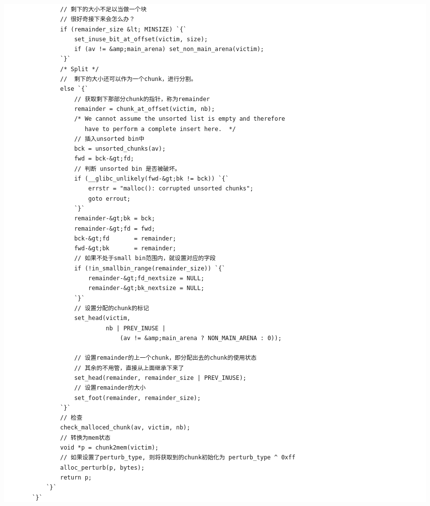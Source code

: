 ```
                // 剩下的大小不足以当做一个块
                // 很好奇接下来会怎么办？
                if (remainder_size &lt; MINSIZE) `{`
                    set_inuse_bit_at_offset(victim, size);
                    if (av != &amp;main_arena) set_non_main_arena(victim);
                `}`
                /* Split */
                //  剩下的大小还可以作为一个chunk，进行分割。
                else `{`
                    // 获取剩下那部分chunk的指针，称为remainder
                    remainder = chunk_at_offset(victim, nb);
                    /* We cannot assume the unsorted list is empty and therefore
                       have to perform a complete insert here.  */
                    // 插入unsorted bin中
                    bck = unsorted_chunks(av);
                    fwd = bck-&gt;fd;
                    // 判断 unsorted bin 是否被破坏。
                    if (__glibc_unlikely(fwd-&gt;bk != bck)) `{`
                        errstr = "malloc(): corrupted unsorted chunks";
                        goto errout;
                    `}`
                    remainder-&gt;bk = bck;
                    remainder-&gt;fd = fwd;
                    bck-&gt;fd       = remainder;
                    fwd-&gt;bk       = remainder;
                    // 如果不处于small bin范围内，就设置对应的字段
                    if (!in_smallbin_range(remainder_size)) `{`
                        remainder-&gt;fd_nextsize = NULL;
                        remainder-&gt;bk_nextsize = NULL;
                    `}`
                    // 设置分配的chunk的标记
                    set_head(victim,
                             nb | PREV_INUSE |
                                 (av != &amp;main_arena ? NON_MAIN_ARENA : 0));

                    // 设置remainder的上一个chunk，即分配出去的chunk的使用状态
                    // 其余的不用管，直接从上面继承下来了
                    set_head(remainder, remainder_size | PREV_INUSE);
                    // 设置remainder的大小
                    set_foot(remainder, remainder_size);
                `}`
                // 检查
                check_malloced_chunk(av, victim, nb);
                // 转换为mem状态
                void *p = chunk2mem(victim);
                // 如果设置了perturb_type, 则将获取到的chunk初始化为 perturb_type ^ 0xff
                alloc_perturb(p, bytes);
                return p;
            `}`
        `}`
```
